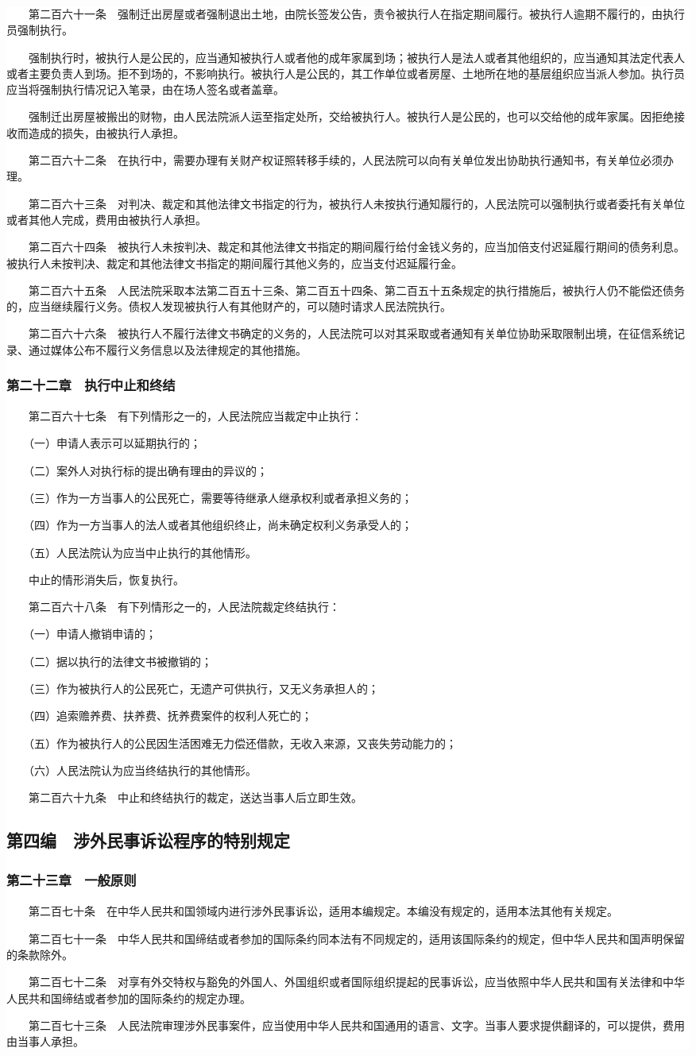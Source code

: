 　　第二百六十一条　强制迁出房屋或者强制退出土地，由院长签发公告，责令被执行人在指定期间履行。被执行人逾期不履行的，由执行员强制执行。

　　强制执行时，被执行人是公民的，应当通知被执行人或者他的成年家属到场；被执行人是法人或者其他组织的，应当通知其法定代表人或者主要负责人到场。拒不到场的，不影响执行。被执行人是公民的，其工作单位或者房屋、土地所在地的基层组织应当派人参加。执行员应当将强制执行情况记入笔录，由在场人签名或者盖章。

　　强制迁出房屋被搬出的财物，由人民法院派人运至指定处所，交给被执行人。被执行人是公民的，也可以交给他的成年家属。因拒绝接收而造成的损失，由被执行人承担。

　　第二百六十二条　在执行中，需要办理有关财产权证照转移手续的，人民法院可以向有关单位发出协助执行通知书，有关单位必须办理。

　　第二百六十三条　对判决、裁定和其他法律文书指定的行为，被执行人未按执行通知履行的，人民法院可以强制执行或者委托有关单位或者其他人完成，费用由被执行人承担。

　　第二百六十四条　被执行人未按判决、裁定和其他法律文书指定的期间履行给付金钱义务的，应当加倍支付迟延履行期间的债务利息。被执行人未按判决、裁定和其他法律文书指定的期间履行其他义务的，应当支付迟延履行金。

　　第二百六十五条　人民法院采取本法第二百五十三条、第二百五十四条、第二百五十五条规定的执行措施后，被执行人仍不能偿还债务的，应当继续履行义务。债权人发现被执行人有其他财产的，可以随时请求人民法院执行。

　　第二百六十六条　被执行人不履行法律文书确定的义务的，人民法院可以对其采取或者通知有关单位协助采取限制出境，在征信系统记录、通过媒体公布不履行义务信息以及法律规定的其他措施。

### 第二十二章　执行中止和终结

　　第二百六十七条　有下列情形之一的，人民法院应当裁定中止执行：

　　（一）申请人表示可以延期执行的；

　　（二）案外人对执行标的提出确有理由的异议的；

　　（三）作为一方当事人的公民死亡，需要等待继承人继承权利或者承担义务的；

　　（四）作为一方当事人的法人或者其他组织终止，尚未确定权利义务承受人的；

　　（五）人民法院认为应当中止执行的其他情形。

　　中止的情形消失后，恢复执行。

　　第二百六十八条　有下列情形之一的，人民法院裁定终结执行：

　　（一）申请人撤销申请的；

　　（二）据以执行的法律文书被撤销的；

　　（三）作为被执行人的公民死亡，无遗产可供执行，又无义务承担人的；

　　（四）追索赡养费、扶养费、抚养费案件的权利人死亡的；

　　（五）作为被执行人的公民因生活困难无力偿还借款，无收入来源，又丧失劳动能力的；

　　（六）人民法院认为应当终结执行的其他情形。

　　第二百六十九条　中止和终结执行的裁定，送达当事人后立即生效。

## 第四编　涉外民事诉讼程序的特别规定

### 第二十三章　一般原则

　　第二百七十条　在中华人民共和国领域内进行涉外民事诉讼，适用本编规定。本编没有规定的，适用本法其他有关规定。

　　第二百七十一条　中华人民共和国缔结或者参加的国际条约同本法有不同规定的，适用该国际条约的规定，但中华人民共和国声明保留的条款除外。

　　第二百七十二条　对享有外交特权与豁免的外国人、外国组织或者国际组织提起的民事诉讼，应当依照中华人民共和国有关法律和中华人民共和国缔结或者参加的国际条约的规定办理。

　　第二百七十三条　人民法院审理涉外民事案件，应当使用中华人民共和国通用的语言、文字。当事人要求提供翻译的，可以提供，费用由当事人承担。

